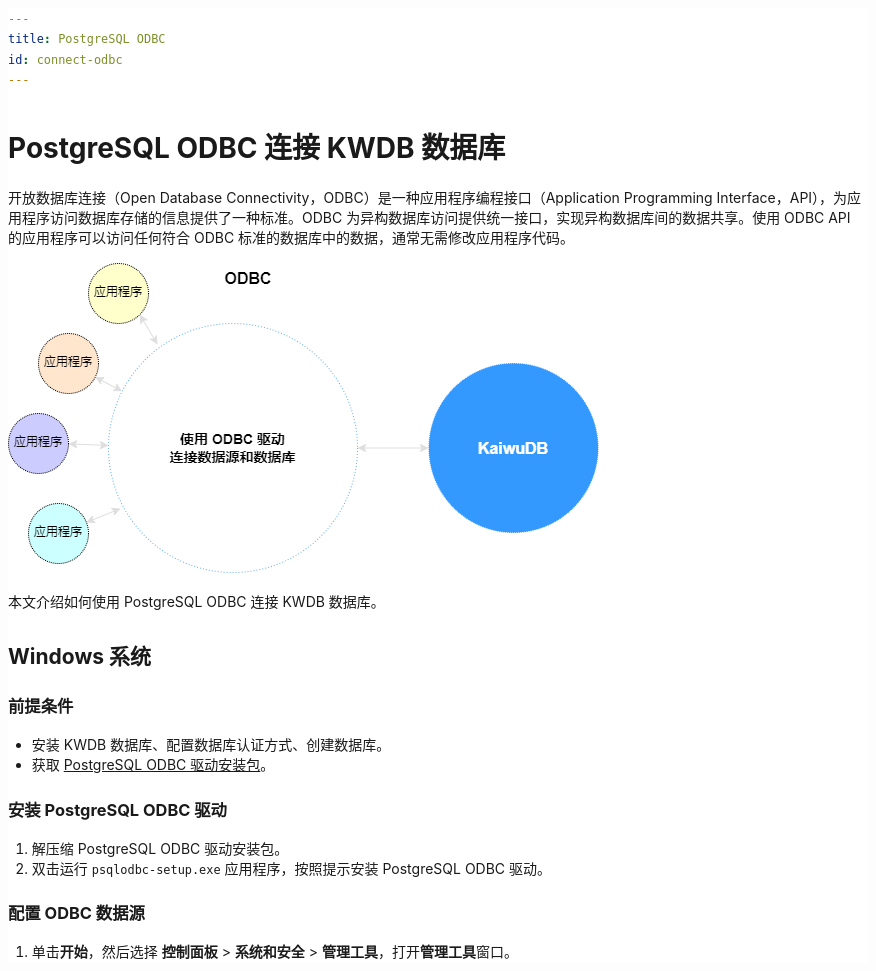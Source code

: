 ```yaml
---
title: PostgreSQL ODBC
id: connect-odbc
---
```


# PostgreSQL ODBC 连接 KWDB 数据库

开放数据库连接（Open Database Connectivity，ODBC）是一种应用程序编程接口（Application Programming Interface，API），为应用程序访问数据库存储的信息提供了一种标准。ODBC 为异构数据库访问提供统一接口，实现异构数据库间的数据共享。使用 ODBC API 的应用程序可以访问任何符合 ODBC 标准的数据库中的数据，通常无需修改应用程序代码。

![](../../static/development/odbc-connect-architecture.png)

本文介绍如何使用 PostgreSQL ODBC 连接 KWDB 数据库。

## Windows 系统

### 前提条件

- 安装 KWDB 数据库、配置数据库认证方式、创建数据库。
- 获取 [PostgreSQL ODBC 驱动安装包](https://www.postgresql.org/ftp/odbc/releases/)。

### 安装 PostgreSQL ODBC 驱动

1. 解压缩 PostgreSQL ODBC 驱动安装包。
2. 双击运行 `psqlodbc-setup.exe` 应用程序，按照提示安装 PostgreSQL ODBC 驱动。

### 配置 ODBC 数据源

1. 单击**开始**，然后选择 **控制面板** > **系统和安全** > **管理工具**，打开**管理工具**窗口。
